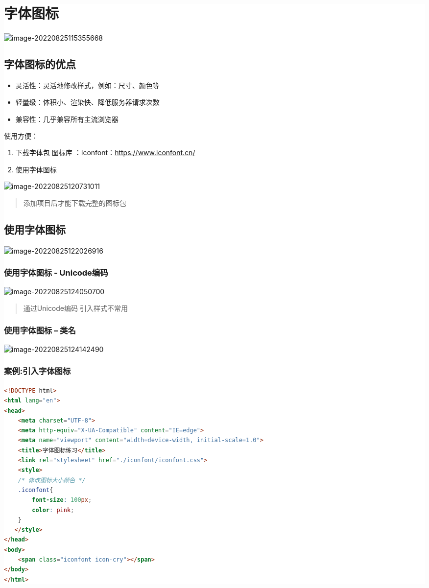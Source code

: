 # 字体图标

![image-20220825115355668](C:\Users\Savior\AppData\Roaming\Typora\typora-user-images\image-20220825115355668.png)

## 字体图标的优点

- 灵活性：灵活地修改样式，例如：尺寸、颜色等


- 轻量级：体积小、渲染快、降低服务器请求次数


-  兼容性：几乎兼容所有主流浏览器

使用方便：

1. 下载字体包  图标库 ：Iconfont：https://www.iconfont.cn/

2. 使用字体图标

![image-20220825120731011](C:\Users\Savior\AppData\Roaming\Typora\typora-user-images\image-20220825120731011.png)

> 添加项目后才能下载完整的图标包

## 使用字体图标

![image-20220825122026916](C:\Users\Savior\AppData\Roaming\Typora\typora-user-images\image-20220825122026916.png)

### 使用字体图标 - Unicode编码

![image-20220825124050700](C:\Users\Savior\AppData\Roaming\Typora\typora-user-images\image-20220825124050700.png)

> 通过Unicode编码 引入样式不常用

### 使用字体图标 – 类名

![image-20220825124142490](C:\Users\Savior\AppData\Roaming\Typora\typora-user-images\image-20220825124142490.png)

### 案例:引入字体图标

```html
<!DOCTYPE html>
<html lang="en">
<head>
    <meta charset="UTF-8">
    <meta http-equiv="X-UA-Compatible" content="IE=edge">
    <meta name="viewport" content="width=device-width, initial-scale=1.0">
    <title>字体图标练习</title>
    <link rel="stylesheet" href="./iconfont/iconfont.css">
    <style>
    /* 修改图标大小颜色 */
    .iconfont{
        font-size: 100px;
        color: pink;
    }
   </style>
</head>
<body>
    <span class="iconfont icon-cry"></span>
</body>
</html>
```

